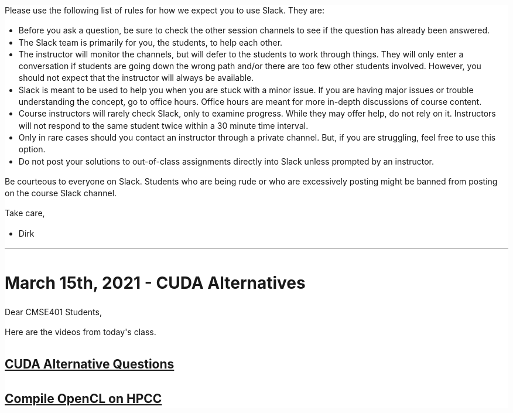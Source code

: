 Please use the following list of rules for how we expect you to use Slack. They are:

- Before you ask a question, be sure to check the other session channels to see if the question has already been answered.
- The Slack team is primarily for you, the students, to help each other.
- The instructor will monitor the channels, but will defer to the students to work through things. They will only enter a conversation if students are going down the wrong path and/or there are too few other students involved. However, you should not expect that the instructor will always be available.
- Slack is meant to be used to help you when you are stuck with a minor issue. If you are having major issues or trouble understanding the concept, go to office hours. Office hours are meant for more in-depth discussions of course content.
- Course instructors will rarely check Slack, only to examine progress. While they may offer help, do not rely on it. Instructors will not respond to the same student twice within a 30 minute time interval.
- Only in rare cases should you contact an instructor through a private channel. But, if you are struggling, feel free to use this option.
- Do not post your solutions to out-of-class assignments directly into Slack unless prompted by an instructor.

Be courteous to everyone on Slack. Students who are being rude or who are excessively posting might be banned from posting on the course Slack channel.

Take care,

- Dirk



----

# March 15th, 2021 - CUDA Alternatives

Dear CMSE401 Students,

Here are the videos from today's class.  

## [CUDA Alternative Questions](https://youtu.be/4m4_dS4gTMM)





<iframe
    width="100%"
    height="300"
    src="https://www.youtube.com/embed/4m4_dS4gTMM?cc_load_policy=True"
    frameborder="0"
    allowfullscreen
></iframe>




## [Compile OpenCL on HPCC](https://youtu.be/DY8LAhhB99I)
